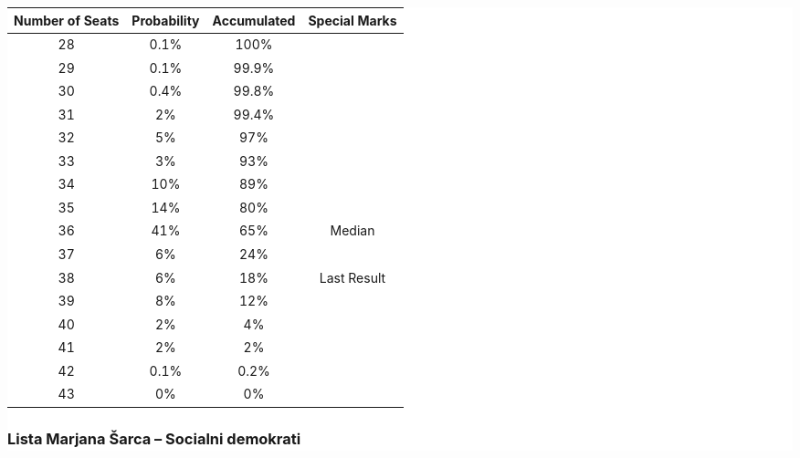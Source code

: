 | Number of Seats | Probability | Accumulated | Special Marks |
|:---------------:|:-----------:|:-----------:|:-------------:|
| 28 | 0.1% | 100% |  |
| 29 | 0.1% | 99.9% |  |
| 30 | 0.4% | 99.8% |  |
| 31 | 2% | 99.4% |  |
| 32 | 5% | 97% |  |
| 33 | 3% | 93% |  |
| 34 | 10% | 89% |  |
| 35 | 14% | 80% |  |
| 36 | 41% | 65% | Median |
| 37 | 6% | 24% |  |
| 38 | 6% | 18% | Last Result |
| 39 | 8% | 12% |  |
| 40 | 2% | 4% |  |
| 41 | 2% | 2% |  |
| 42 | 0.1% | 0.2% |  |
| 43 | 0% | 0% |  |

### Lista Marjana Šarca – Socialni demokrati
